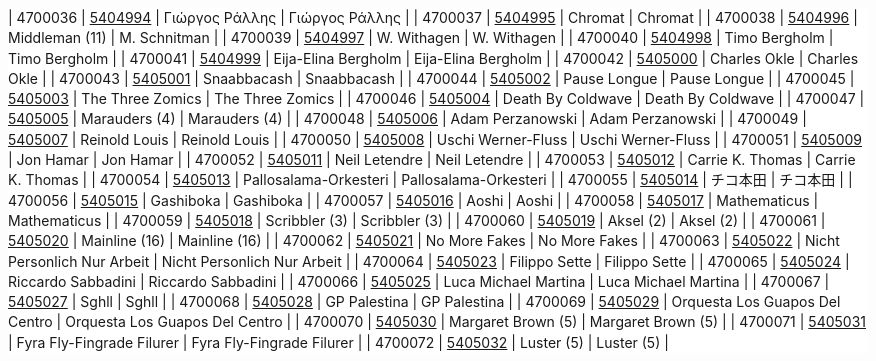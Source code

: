 | 4700036 | [5404994](https://www.discogs.com/artist/5404994) | Γιώργος Ράλλης | Γιώργος Ράλλης |
| 4700037 | [5404995](https://www.discogs.com/artist/5404995) | Chromat | Chromat |
| 4700038 | [5404996](https://www.discogs.com/artist/5404996) | Middleman (11) | M. Schnitman |
| 4700039 | [5404997](https://www.discogs.com/artist/5404997) | W. Withagen | W. Withagen |
| 4700040 | [5404998](https://www.discogs.com/artist/5404998) | Timo Bergholm | Timo Bergholm |
| 4700041 | [5404999](https://www.discogs.com/artist/5404999) | Eija-Elina Bergholm | Eija-Elina Bergholm |
| 4700042 | [5405000](https://www.discogs.com/artist/5405000) | Charles Okle | Charles Okle |
| 4700043 | [5405001](https://www.discogs.com/artist/5405001) | Snaabbacash | Snaabbacash |
| 4700044 | [5405002](https://www.discogs.com/artist/5405002) | Pause Longue | Pause Longue |
| 4700045 | [5405003](https://www.discogs.com/artist/5405003) | The Three Zomics | The Three Zomics |
| 4700046 | [5405004](https://www.discogs.com/artist/5405004) | Death By Coldwave | Death By Coldwave |
| 4700047 | [5405005](https://www.discogs.com/artist/5405005) | Marauders (4) | Marauders (4) |
| 4700048 | [5405006](https://www.discogs.com/artist/5405006) | Adam Perzanowski | Adam Perzanowski |
| 4700049 | [5405007](https://www.discogs.com/artist/5405007) | Reinold Louis | Reinold Louis |
| 4700050 | [5405008](https://www.discogs.com/artist/5405008) | Uschi Werner-Fluss | Uschi Werner-Fluss |
| 4700051 | [5405009](https://www.discogs.com/artist/5405009) | Jon Hamar | Jon Hamar |
| 4700052 | [5405011](https://www.discogs.com/artist/5405011) | Neil Letendre | Neil Letendre |
| 4700053 | [5405012](https://www.discogs.com/artist/5405012) | Carrie K. Thomas | Carrie K. Thomas |
| 4700054 | [5405013](https://www.discogs.com/artist/5405013) | Pallosalama-Orkesteri | Pallosalama-Orkesteri |
| 4700055 | [5405014](https://www.discogs.com/artist/5405014) | チコ本田 | チコ本田 |
| 4700056 | [5405015](https://www.discogs.com/artist/5405015) | Gashiboka | Gashiboka |
| 4700057 | [5405016](https://www.discogs.com/artist/5405016) | Aoshi | Aoshi |
| 4700058 | [5405017](https://www.discogs.com/artist/5405017) | Mathematicus | Mathematicus |
| 4700059 | [5405018](https://www.discogs.com/artist/5405018) | Scribbler (3) | Scribbler (3) |
| 4700060 | [5405019](https://www.discogs.com/artist/5405019) | Aksel (2) | Aksel (2) |
| 4700061 | [5405020](https://www.discogs.com/artist/5405020) | Mainline (16) | Mainline (16) |
| 4700062 | [5405021](https://www.discogs.com/artist/5405021) | No More Fakes | No More Fakes |
| 4700063 | [5405022](https://www.discogs.com/artist/5405022) | Nicht Personlich Nur Arbeit | Nicht Personlich Nur Arbeit |
| 4700064 | [5405023](https://www.discogs.com/artist/5405023) | Filippo Sette | Filippo Sette |
| 4700065 | [5405024](https://www.discogs.com/artist/5405024) | Riccardo Sabbadini | Riccardo Sabbadini |
| 4700066 | [5405025](https://www.discogs.com/artist/5405025) | Luca Michael Martina | Luca Michael Martina |
| 4700067 | [5405027](https://www.discogs.com/artist/5405027) | Sghll | Sghll |
| 4700068 | [5405028](https://www.discogs.com/artist/5405028) | GP Palestina | GP Palestina |
| 4700069 | [5405029](https://www.discogs.com/artist/5405029) | Orquesta Los Guapos Del Centro | Orquesta Los Guapos Del Centro |
| 4700070 | [5405030](https://www.discogs.com/artist/5405030) | Margaret Brown (5) | Margaret Brown (5) |
| 4700071 | [5405031](https://www.discogs.com/artist/5405031) | Fyra Fly-Fingrade Filurer | Fyra Fly-Fingrade Filurer |
| 4700072 | [5405032](https://www.discogs.com/artist/5405032) | Luster (5) | Luster (5) |